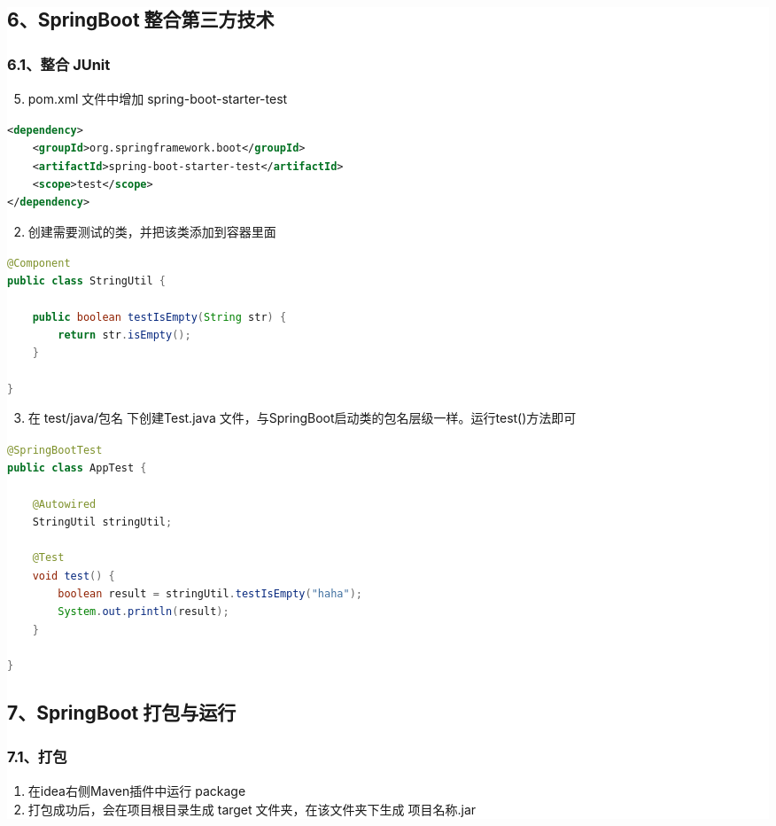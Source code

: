 

## 6、SpringBoot 整合第三方技术

### 6.1、整合 JUnit

5. pom.xml 文件中增加 spring-boot-starter-test

```xml
<dependency>
	<groupId>org.springframework.boot</groupId>
	<artifactId>spring-boot-starter-test</artifactId>
	<scope>test</scope>
</dependency>
```

2. 创建需要测试的类，并把该类添加到容器里面

```java
@Component
public class StringUtil {

    public boolean testIsEmpty(String str) {
        return str.isEmpty();
    }

}
```

3. 在 test/java/包名 下创建Test.java 文件，与SpringBoot启动类的包名层级一样。运行test()方法即可

```java
@SpringBootTest
public class AppTest {

    @Autowired
    StringUtil stringUtil;

    @Test
    void test() {
        boolean result = stringUtil.testIsEmpty("haha");
        System.out.println(result);
    }

}

```



## 7、SpringBoot 打包与运行

### 7.1、打包

1. 在idea右侧Maven插件中运行 package
2. 打包成功后，会在项目根目录生成 target 文件夹，在该文件夹下生成 项目名称.jar

